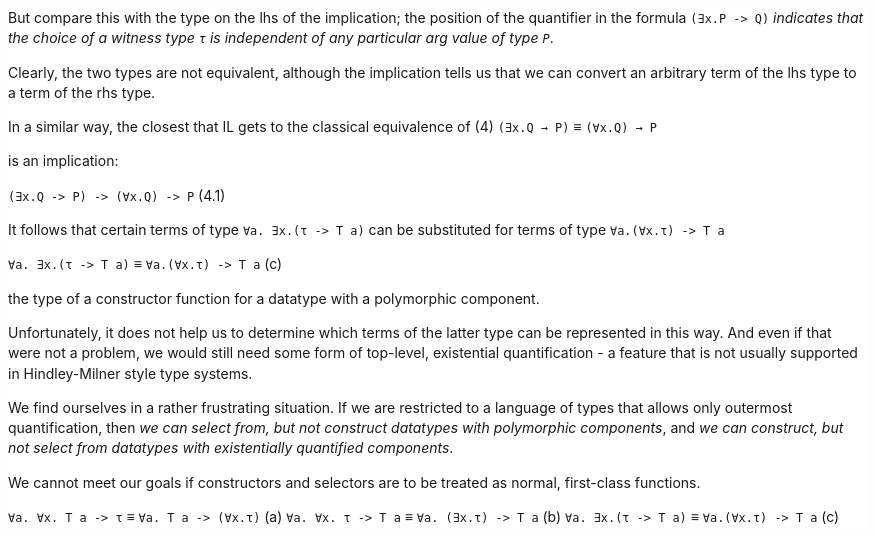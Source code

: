 But compare this with the type on the lhs of the implication; the position of the quantifier in the formula `(∃x.P -> Q)` *indicates that the choice of a witness type `τ` is independent of any particular arg value of type `P`*.

Clearly, the two types are not equivalent, although the implication tells us that we can convert an arbitrary term of the lhs type to a term of the rhs type.


In a similar way, the closest that IL gets to the classical equivalence of (4)
`(∃x.Q → P)` ≡ `(∀x.Q) → P`

is an implication:

`(∃x.Q -> P) -> (∀x.Q) -> P` (4.1)


It follows that certain terms of type `∀a. ∃x.(τ -> T a)`
can be  substituted for terms of type `∀a.(∀x.τ) -> T a`

`∀a. ∃x.(τ -> T a)` ≡ `∀a.(∀x.τ) -> T a` (c)

the type of a constructor function for a datatype with a polymorphic component.

Unfortunately, it does not help us to determine which terms of the latter type can be represented in this way. And even if that were not a problem, we would still need some form of top-level, existential quantification - a feature that is not usually supported in Hindley-Milner style type systems.

We find ourselves in a rather frustrating situation. If we are restricted to a language of types that allows only outermost quantification, then 
*we can select from, but not construct datatypes with polymorphic components*, and 
*we can construct, but not select from datatypes with existentially quantified components*.

We cannot meet our goals if constructors and selectors are to be treated as normal, first-class functions.




`∀a. ∀x. T a -> τ`  ≡ `∀a. T a -> (∀x.τ)`     (a)
`∀a. ∀x. τ -> T a`  ≡ `∀a. (∃x.τ) -> T a`     (b)
`∀a. ∃x.(τ -> T a)` ≡ `∀a.(∀x.τ) -> T a`      (c)
